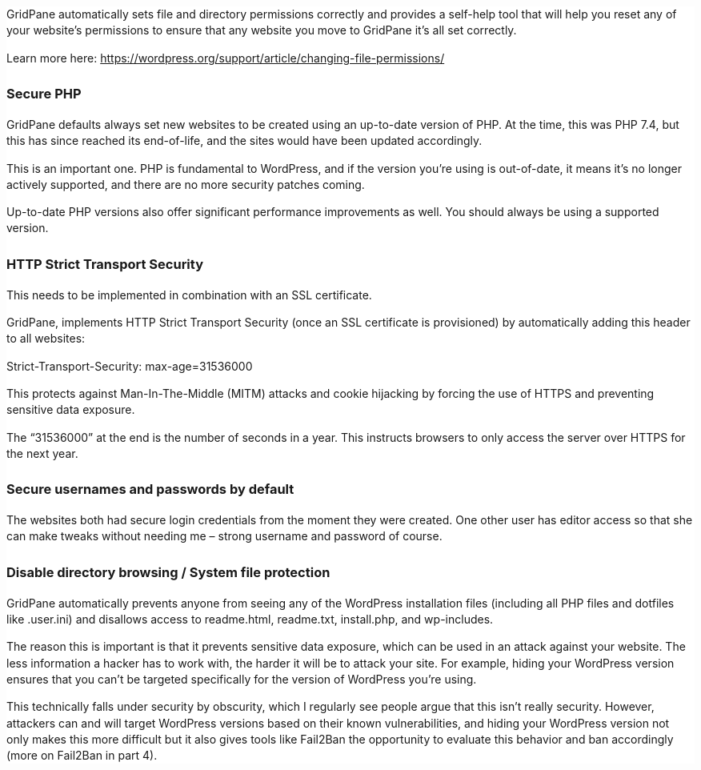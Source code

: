 GridPane automatically sets file and directory permissions correctly and provides a self-help tool that will help you reset any of your website’s permissions to ensure that any website you move to GridPane it’s all set correctly.

Learn more here: https://wordpress.org/support/article/changing-file-permissions/

### Secure PHP

GridPane defaults always set new websites to be created using an up-to-date version of PHP. At the time, this was PHP 7.4, but this has since reached its end-of-life, and the sites would have been updated accordingly.

This is an important one. PHP is fundamental to WordPress, and if the version you’re using is out-of-date, it means it’s no longer actively supported, and there are no more security patches coming.

Up-to-date PHP versions also offer significant performance improvements as well. You should always be using a supported version.

### HTTP Strict Transport Security

This needs to be implemented in combination with an SSL certificate.

GridPane, implements HTTP Strict Transport Security (once an SSL certificate is provisioned) by automatically adding this header to all websites:

Strict-Transport-Security: max-age=31536000

This protects against Man-In-The-Middle (MITM) attacks and cookie hijacking by forcing the use of HTTPS and preventing sensitive data exposure.

The “31536000” at the end is the number of seconds in a year. This instructs browsers to only access the server over HTTPS for the next year.

### Secure usernames and passwords by default

The websites both had secure login credentials from the moment they were created. One other user has editor access so that she can make tweaks without needing me – strong username and password of course.

### Disable directory browsing / System file protection

GridPane automatically prevents anyone from seeing any of the WordPress installation files (including all PHP files and dotfiles like .user.ini) and disallows access to readme.html, readme.txt, install.php, and wp-includes.

The reason this is important is that it prevents sensitive data exposure, which can be used in an attack against your website. The less information a hacker has to work with, the harder it will be to attack your site. For example, hiding your WordPress version ensures that you can’t be targeted specifically for the version of WordPress you’re using.

This technically falls under security by obscurity, which I regularly see people argue that this isn’t really security. However, attackers can and will target WordPress versions based on their known vulnerabilities, and hiding your WordPress version not only makes this more difficult but it also gives tools like Fail2Ban the opportunity to evaluate this behavior and ban accordingly (more on Fail2Ban in part 4).

